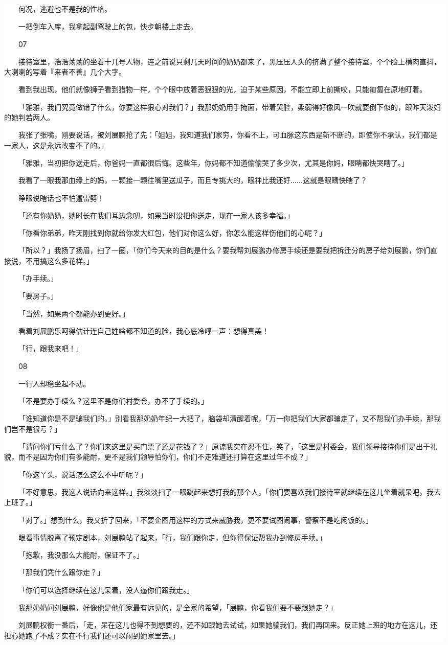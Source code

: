 &emsp;&emsp;何况，逃避也不是我的性格。  
  
&emsp;&emsp;一把倒车入库，我拿起副驾驶上的包，快步朝楼上走去。  
  
&emsp;&emsp;07  
  
&emsp;&emsp;接待室里，浩浩荡荡的坐着十几号人物，连之前说只剩几天时间的奶奶都来了，黑压压人头的挤满了整个接待室，个个脸上横肉直抖，大喇喇的写着『来者不善』几个大字。  
  
&emsp;&emsp;看到我出现，他们就像狮子看到猎物一样，个个眼中放着恶狠狠的光，迫于某些原因，不能立即上前撕咬，只能匍匐在原地盯着。  
  
&emsp;&emsp;「雅雅，我们究竟做错了什么，你要这样狠心对我们？」我那奶奶用手掩面，带着哭腔，柔弱得好像风一吹就要倒下似的，跟昨天泼妇的她判若两人。  
  
&emsp;&emsp;我张了张嘴，刚要说话，被刘展鹏抢了先：「姐姐，我知道我们家穷，你看不上，可血脉这东西是斩不断的，即使你不承认，我们都是一家人，这是永远改变不了的。」  
  
&emsp;&emsp;「雅雅，当初把你送走后，你爸妈一直都很后悔。这些年，你妈都不知道偷偷哭了多少次，尤其是你妈，眼睛都快哭瞎了。」  
  
&emsp;&emsp;我看了一眼我那血缘上的妈，一颗接一颗往嘴里送瓜子，而且专挑大的，眼神比我还好……这就是眼睛快瞎了？  
  
&emsp;&emsp;睁眼说瞎话也不怕遭雷劈！  
  
&emsp;&emsp;「还有你奶奶，她时长在我们耳边念叨，如果当时没把你送走，现在一家人该多幸福。」  
  
&emsp;&emsp;「你看你弟弟，昨天刚找到你就给你发大红包，他们对你这么好，你怎么能这样伤他们的心呢？」  
  
&emsp;&emsp;「所以？」我扬了扬眉，扫了一圈，「你们今天来的目的是什么？要我帮刘展鹏办修房手续还是要我把拆迁分的房子给刘展鹏，你们直接说，不用搞这么多花样。」  
  
&emsp;&emsp;「办手续。」  
  
&emsp;&emsp;「要房子。」  
  
&emsp;&emsp;「当然，如果两个都能办到更好。」  
  
&emsp;&emsp;看着刘展鹏乐呵得估计连自己姓啥都不知道的脸，我心底冷哼一声：想得真美！  
  
&emsp;&emsp;「行，跟我来吧！」  
  
&emsp;&emsp;08  
  
&emsp;&emsp;一行人却稳坐起不动。  
  
&emsp;&emsp;「不是要办手续么？这里不是你们村委会，办不了手续的。」  
  
&emsp;&emsp;「谁知道你是不是骗我们的。」别看我那奶奶年纪一大把了，脑袋却清醒着呢，「万一你把我们大家都骗走了，又不帮我们办手续，那我们岂不是很亏？」  
  
&emsp;&emsp;「请问你们亏什么了？你们来这里是买门票了还是花钱了？」原谅我实在忍不住，笑了，「这里是村委会，我们领导接待你们是出于礼貌，而不是因为你们有多能耐，更不是我们领导怕你们，你们不走难道还打算在这里过年不成？」  
  
&emsp;&emsp;「你这丫头，说话怎么这么不中听呢？」  
  
&emsp;&emsp;「不好意思，我这人说话向来这样。」我淡淡扫了一眼跳起来想打我的那个人，「你们要喜欢我们接待室就继续在这儿坐着就呆吧，我去上班了。」  
  
&emsp;&emsp;「对了。」想到什么，我又折了回来，「不要企图用这样的方式来威胁我，更不要试图闹事，警察不是吃闲饭的。」  
  
&emsp;&emsp;眼看事情脱离了预定剧本，刘展鹏站了起来，「行，我们跟你走，但你得保证帮我办到修房手续。」  
  
&emsp;&emsp;「抱歉，我没那么大能耐，保证不了。」  
  
&emsp;&emsp;「那我们凭什么跟你走？」  
  
&emsp;&emsp;「你们可以选择继续在这儿呆着，没人逼你们跟我走。」  
  
&emsp;&emsp;我那奶奶问刘展鹏，好像他是他们家最有远见的，是全家的希望，「展鹏，你看我们要不要跟她走？」  
  
&emsp;&emsp;刘展鹏权衡一番后，「走，呆在这儿也得不到想要的，还不如跟她去试试，如果她骗我们，我们再回来。反正她上班的地方在这儿，还担心她跑了不成？实在不行我们还可以闹到她家里去。」  
  